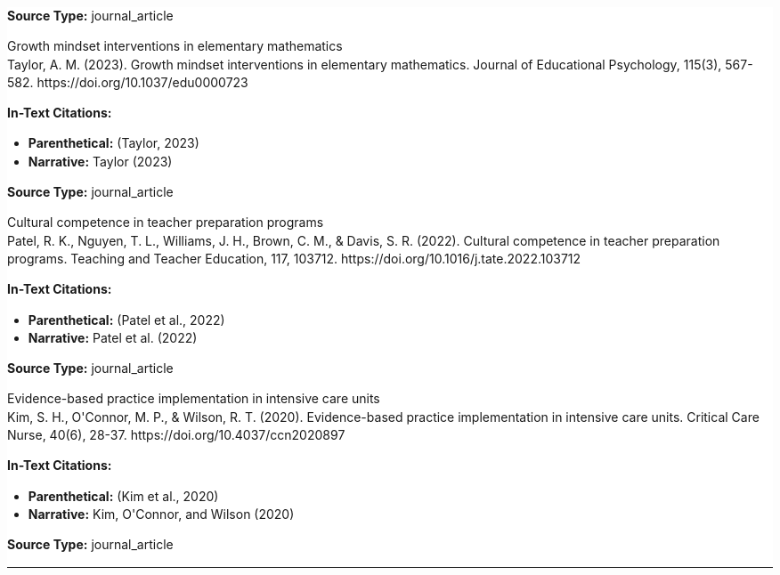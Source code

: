 <p><strong>Source Type:</strong> journal_article</p>
</div>

<div class="example-box">
<div class="example-variation">Growth mindset interventions in elementary mathematics</div>
<div class="citation-example">
Taylor, A. M. (2023). Growth mindset interventions in elementary mathematics. Journal of Educational Psychology, 115(3), 567-582. https://doi.org/10.1037/edu0000723
</div>

<strong>In-Text Citations:</strong>
<ul>
<li><strong>Parenthetical:</strong> (Taylor, 2023)</li>
<li><strong>Narrative:</strong> Taylor (2023)</li>
</ul>

<p><strong>Source Type:</strong> journal_article</p>
</div>

<div class="example-box">
<div class="example-variation">Cultural competence in teacher preparation programs</div>
<div class="citation-example">
Patel, R. K., Nguyen, T. L., Williams, J. H., Brown, C. M., & Davis, S. R. (2022). Cultural competence in teacher preparation programs. Teaching and Teacher Education, 117, 103712. https://doi.org/10.1016/j.tate.2022.103712
</div>

<strong>In-Text Citations:</strong>
<ul>
<li><strong>Parenthetical:</strong> (Patel et al., 2022)</li>
<li><strong>Narrative:</strong> Patel et al. (2022)</li>
</ul>

<p><strong>Source Type:</strong> journal_article</p>
</div>

<div class="example-box">
<div class="example-variation">Evidence-based practice implementation in intensive care units</div>
<div class="citation-example">
Kim, S. H., O'Connor, M. P., & Wilson, R. T. (2020). Evidence-based practice implementation in intensive care units. Critical Care Nurse, 40(6), 28-37. https://doi.org/10.4037/ccn2020897
</div>

<strong>In-Text Citations:</strong>
<ul>
<li><strong>Parenthetical:</strong> (Kim et al., 2020)</li>
<li><strong>Narrative:</strong> Kim, O'Connor, and Wilson (2020)</li>
</ul>

<p><strong>Source Type:</strong> journal_article</p>
</div>


---

<div class="cta-placement" id="mini-checker-test">
